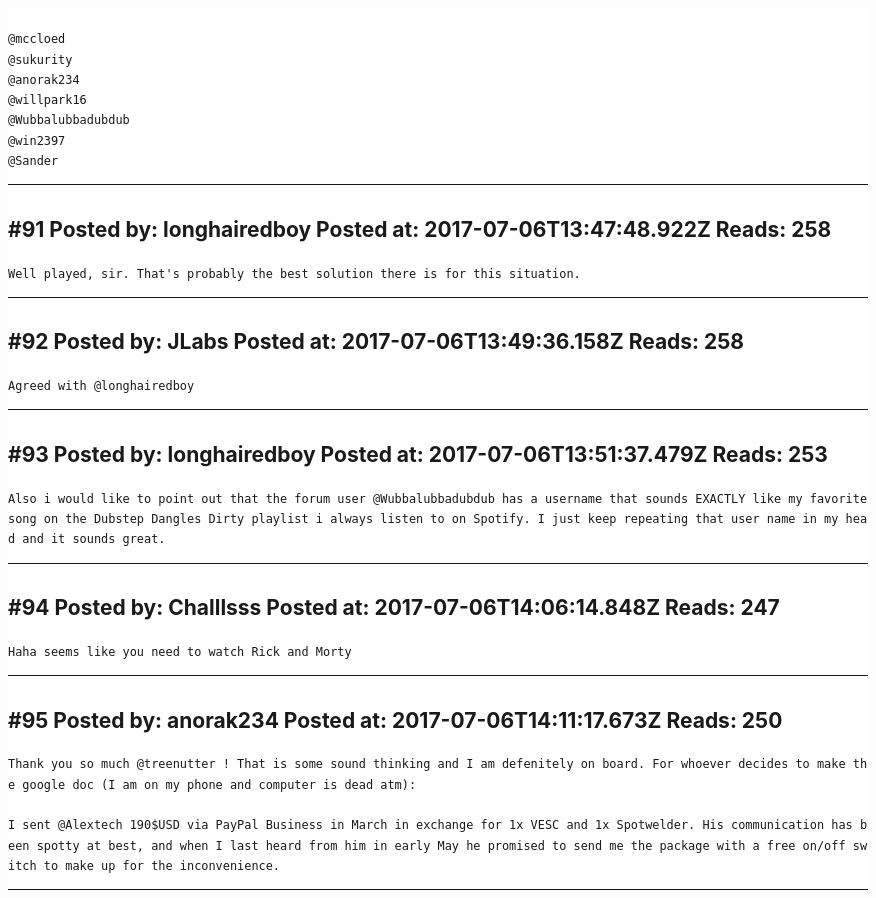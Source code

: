 ```

@mccloed
@sukurity
@anorak234
@willpark16
@Wubbalubbadubdub
@win2397
@Sander
```

---
## \#91 Posted by: longhairedboy Posted at: 2017-07-06T13:47:48.922Z Reads: 258

```
Well played, sir. That's probably the best solution there is for this situation.
```

---
## \#92 Posted by: JLabs Posted at: 2017-07-06T13:49:36.158Z Reads: 258

```
Agreed with @longhairedboy
```

---
## \#93 Posted by: longhairedboy Posted at: 2017-07-06T13:51:37.479Z Reads: 253

```
Also i would like to point out that the forum user @Wubbalubbadubdub has a username that sounds EXACTLY like my favorite song on the Dubstep Dangles Dirty playlist i always listen to on Spotify. I just keep repeating that user name in my head and it sounds great.
```

---
## \#94 Posted by: Challlsss Posted at: 2017-07-06T14:06:14.848Z Reads: 247

```
Haha seems like you need to watch Rick and Morty
```

---
## \#95 Posted by: anorak234 Posted at: 2017-07-06T14:11:17.673Z Reads: 250

```
Thank you so much @treenutter ! That is some sound thinking and I am defenitely on board. For whoever decides to make the google doc (I am on my phone and computer is dead atm):

I sent @Alextech 190$USD via PayPal Business in March in exchange for 1x VESC and 1x Spotwelder. His communication has been spotty at best, and when I last heard from him in early May he promised to send me the package with a free on/off switch to make up for the inconvenience.
```

---